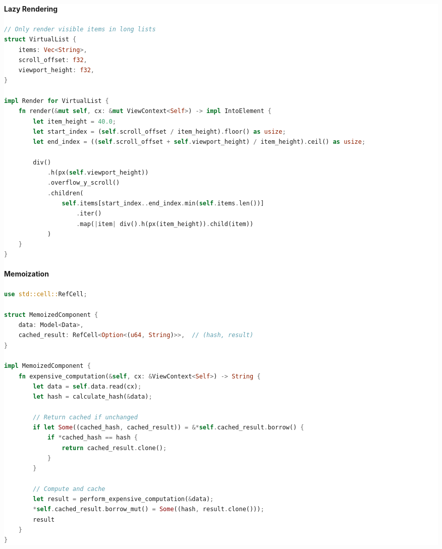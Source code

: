 #### Lazy Rendering

```rust
// Only render visible items in long lists
struct VirtualList {
    items: Vec<String>,
    scroll_offset: f32,
    viewport_height: f32,
}

impl Render for VirtualList {
    fn render(&mut self, cx: &mut ViewContext<Self>) -> impl IntoElement {
        let item_height = 40.0;
        let start_index = (self.scroll_offset / item_height).floor() as usize;
        let end_index = ((self.scroll_offset + self.viewport_height) / item_height).ceil() as usize;

        div()
            .h(px(self.viewport_height))
            .overflow_y_scroll()
            .children(
                self.items[start_index..end_index.min(self.items.len())]
                    .iter()
                    .map(|item| div().h(px(item_height)).child(item))
            )
    }
}
```

#### Memoization

```rust
use std::cell::RefCell;

struct MemoizedComponent {
    data: Model<Data>,
    cached_result: RefCell<Option<(u64, String)>>,  // (hash, result)
}

impl MemoizedComponent {
    fn expensive_computation(&self, cx: &ViewContext<Self>) -> String {
        let data = self.data.read(cx);
        let hash = calculate_hash(&data);

        // Return cached if unchanged
        if let Some((cached_hash, cached_result)) = &*self.cached_result.borrow() {
            if *cached_hash == hash {
                return cached_result.clone();
            }
        }

        // Compute and cache
        let result = perform_expensive_computation(&data);
        *self.cached_result.borrow_mut() = Some((hash, result.clone()));
        result
    }
}
```
